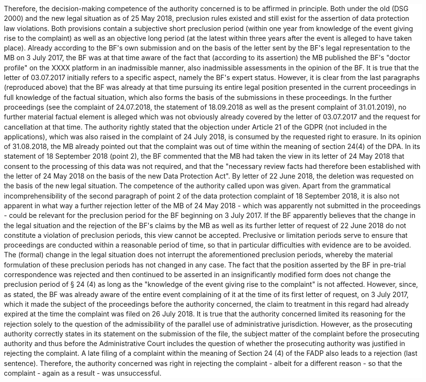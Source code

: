Therefore, the decision-making competence of the authority concerned is to be affirmed in principle. 
Both under the old (DSG 2000) and the new legal situation as of 25 May 2018, preclusion rules existed and still exist for the assertion of data protection law violations. Both provisions contain a subjective short preclusion period (within one year from knowledge of the event giving rise to the complaint) as well as an objective long period (at the latest within three years after the event is alleged to have taken place).
Already according to the BF's own submission and on the basis of the letter sent by the BF's legal representation to the MB on 3 July 2017, the BF was at that time aware of the fact that (according to its assertion) the MB published the BF's "doctor profile" on the XXXX platform in an inadmissible manner, also inadmissible assessments in the opinion of the BF. It is true that the letter of 03.07.2017 initially refers to a specific aspect, namely the BF's expert status. However, it is clear from the last paragraphs (reproduced above) that the BF was already at that time pursuing its entire legal position presented in the current proceedings in full knowledge of the factual situation, which also forms the basis of the submissions in these proceedings. In the further proceedings (see the complaint of 24.07.2018, the statement of 18.09.2018 as well as the present complaint of 31.01.2019), no further material factual element is alleged which was not obviously already covered by the letter of 03.07.2017 and the request for cancellation at that time. 
The authority rightly stated that the objection under Article 21 of the GDPR (not included in the applications), which was also raised in the complaint of 24 July 2018, is consumed by the requested right to erasure. 
In its opinion of 31.08.2018, the MB already pointed out that the complaint was out of time within the meaning of section 24(4) of the DPA. In its statement of 18 September 2018 (point 2), the BF commented that the MB had taken the view in its letter of 24 May 2018 that consent to the processing of this data was not required, and that the "necessary review facts had therefore been established with the letter of 24 May 2018 on the basis of the new Data Protection Act". By letter of 22 June 2018, the deletion was requested on the basis of the new legal situation. The competence of the authority called upon was given. 
Apart from the grammatical incomprehensibility of the second paragraph of point 2 of the data protection complaint of 18 September 2018, it is also not apparent in what way a further rejection letter of the MB of 24 May 2018 - which was apparently not submitted in the proceedings - could be relevant for the preclusion period for the BF beginning on 3 July 2017. If the BF apparently believes that the change in the legal situation and the rejection of the BF's claims by the MB as well as its further letter of request of 22 June 2018 do not constitute a violation of preclusion periods, this view cannot be accepted. 
Preclusive or limitation periods serve to ensure that proceedings are conducted within a reasonable period of time, so that in particular difficulties with evidence are to be avoided. The (formal) change in the legal situation does not interrupt the aforementioned preclusion periods, whereby the material formulation of these preclusion periods has not changed in any case. The fact that the position asserted by the BF in pre-trial correspondence was rejected and then continued to be asserted in an insignificantly modified form does not change the preclusion period of § 24 (4) as long as the "knowledge of the event giving rise to the complaint" is not affected. However, since, as stated, the BF was already aware of the entire event complaining of it at the time of its first letter of request, on 3 July 2017, which it made the subject of the proceedings before the authority concerned, the claim to treatment in this regard had already expired at the time the complaint was filed on 26 July 2018. 
It is true that the authority concerned limited its reasoning for the rejection solely to the question of the admissibility of the parallel use of administrative jurisdiction. However, as the prosecuting authority correctly states in its statement on the submission of the file, the subject matter of the complaint before the prosecuting authority and thus before the Administrative Court includes the question of whether the prosecuting authority was justified in rejecting the complaint. 
A late filing of a complaint within the meaning of Section 24 (4) of the FADP also leads to a rejection (last sentence). Therefore, the authority concerned was right in rejecting the complaint - albeit for a different reason - so that the complaint - again as a result - was unsuccessful. 
